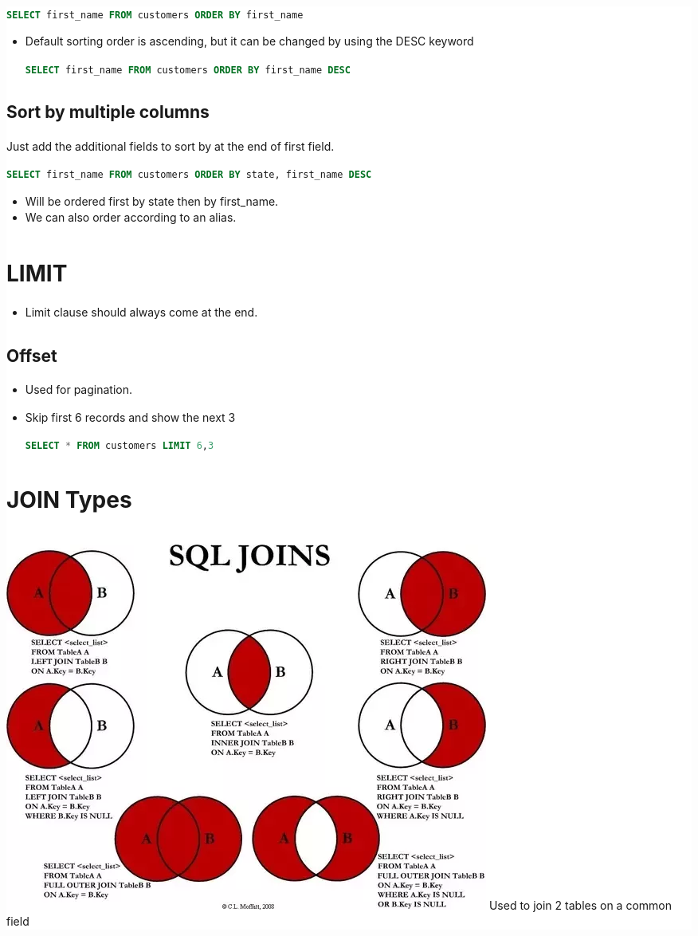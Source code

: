   ```sql
  SELECT first_name FROM customers ORDER BY first_name
  ```
- Default sorting order is ascending, but it can be changed by using the DESC keyword
  
  ```sql
  SELECT first_name FROM customers ORDER BY first_name DESC
  ```

## Sort by multiple columns
Just add the additional fields to sort by at the end of first field.
  ```sql
  SELECT first_name FROM customers ORDER BY state, first_name DESC
  ```
- Will be ordered first by state then by first_name.
- We can also order according to an alias. 

# LIMIT
- Limit clause should always come at the end.
## Offset
- Used for pagination.
- Skip first 6 records and show the next 3

  ```sql
  SELECT * FROM customers LIMIT 6,3
  ``` 

# JOIN Types
![](res/joins.webp)
Used to join 2 tables on a common field
